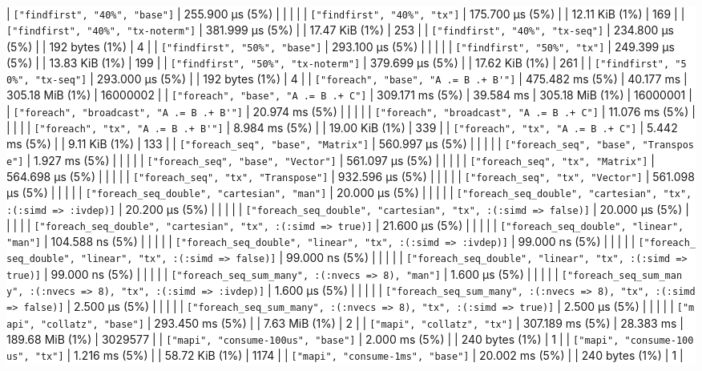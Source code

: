 | `["findfirst", "40%", "base"]`                                       | 255.900 μs (5%) |           |                 |             |
| `["findfirst", "40%", "tx"]`                                         | 175.700 μs (5%) |           |  12.11 KiB (1%) |         169 |
| `["findfirst", "40%", "tx-noterm"]`                                  | 381.999 μs (5%) |           |  17.47 KiB (1%) |         253 |
| `["findfirst", "40%", "tx-seq"]`                                     | 234.800 μs (5%) |           |  192 bytes (1%) |           4 |
| `["findfirst", "50%", "base"]`                                       | 293.100 μs (5%) |           |                 |             |
| `["findfirst", "50%", "tx"]`                                         | 249.399 μs (5%) |           |  13.83 KiB (1%) |         199 |
| `["findfirst", "50%", "tx-noterm"]`                                  | 379.699 μs (5%) |           |  17.62 KiB (1%) |         261 |
| `["findfirst", "50%", "tx-seq"]`                                     | 293.000 μs (5%) |           |  192 bytes (1%) |           4 |
| `["foreach", "base", "A .= B .+ B'"]`                                | 475.482 ms (5%) | 40.177 ms | 305.18 MiB (1%) |    16000002 |
| `["foreach", "base", "A .= B .+ C"]`                                 | 309.171 ms (5%) | 39.584 ms | 305.18 MiB (1%) |    16000001 |
| `["foreach", "broadcast", "A .= B .+ B'"]`                           |  20.974 ms (5%) |           |                 |             |
| `["foreach", "broadcast", "A .= B .+ C"]`                            |  11.076 ms (5%) |           |                 |             |
| `["foreach", "tx", "A .= B .+ B'"]`                                  |   8.984 ms (5%) |           |  19.00 KiB (1%) |         339 |
| `["foreach", "tx", "A .= B .+ C"]`                                   |   5.442 ms (5%) |           |   9.11 KiB (1%) |         133 |
| `["foreach_seq", "base", "Matrix"]`                                  | 560.997 μs (5%) |           |                 |             |
| `["foreach_seq", "base", "Transpose"]`                               |   1.927 ms (5%) |           |                 |             |
| `["foreach_seq", "base", "Vector"]`                                  | 561.097 μs (5%) |           |                 |             |
| `["foreach_seq", "tx", "Matrix"]`                                    | 564.698 μs (5%) |           |                 |             |
| `["foreach_seq", "tx", "Transpose"]`                                 | 932.596 μs (5%) |           |                 |             |
| `["foreach_seq", "tx", "Vector"]`                                    | 561.098 μs (5%) |           |                 |             |
| `["foreach_seq_double", "cartesian", "man"]`                         |  20.000 μs (5%) |           |                 |             |
| `["foreach_seq_double", "cartesian", "tx", :(:simd => :ivdep)]`      |  20.200 μs (5%) |           |                 |             |
| `["foreach_seq_double", "cartesian", "tx", :(:simd => false)]`       |  20.000 μs (5%) |           |                 |             |
| `["foreach_seq_double", "cartesian", "tx", :(:simd => true)]`        |  21.600 μs (5%) |           |                 |             |
| `["foreach_seq_double", "linear", "man"]`                            | 104.588 ns (5%) |           |                 |             |
| `["foreach_seq_double", "linear", "tx", :(:simd => :ivdep)]`         |  99.000 ns (5%) |           |                 |             |
| `["foreach_seq_double", "linear", "tx", :(:simd => false)]`          |  99.000 ns (5%) |           |                 |             |
| `["foreach_seq_double", "linear", "tx", :(:simd => true)]`           |  99.000 ns (5%) |           |                 |             |
| `["foreach_seq_sum_many", :(:nvecs => 8), "man"]`                    |   1.600 μs (5%) |           |                 |             |
| `["foreach_seq_sum_many", :(:nvecs => 8), "tx", :(:simd => :ivdep)]` |   1.600 μs (5%) |           |                 |             |
| `["foreach_seq_sum_many", :(:nvecs => 8), "tx", :(:simd => false)]`  |   2.500 μs (5%) |           |                 |             |
| `["foreach_seq_sum_many", :(:nvecs => 8), "tx", :(:simd => true)]`   |   2.500 μs (5%) |           |                 |             |
| `["mapi", "collatz", "base"]`                                        | 293.450 ms (5%) |           |   7.63 MiB (1%) |           2 |
| `["mapi", "collatz", "tx"]`                                          | 307.189 ms (5%) | 28.383 ms | 189.68 MiB (1%) |     3029577 |
| `["mapi", "consume-100us", "base"]`                                  |   2.000 ms (5%) |           |  240 bytes (1%) |           1 |
| `["mapi", "consume-100us", "tx"]`                                    |   1.216 ms (5%) |           |  58.72 KiB (1%) |        1174 |
| `["mapi", "consume-1ms", "base"]`                                    |  20.002 ms (5%) |           |  240 bytes (1%) |           1 |